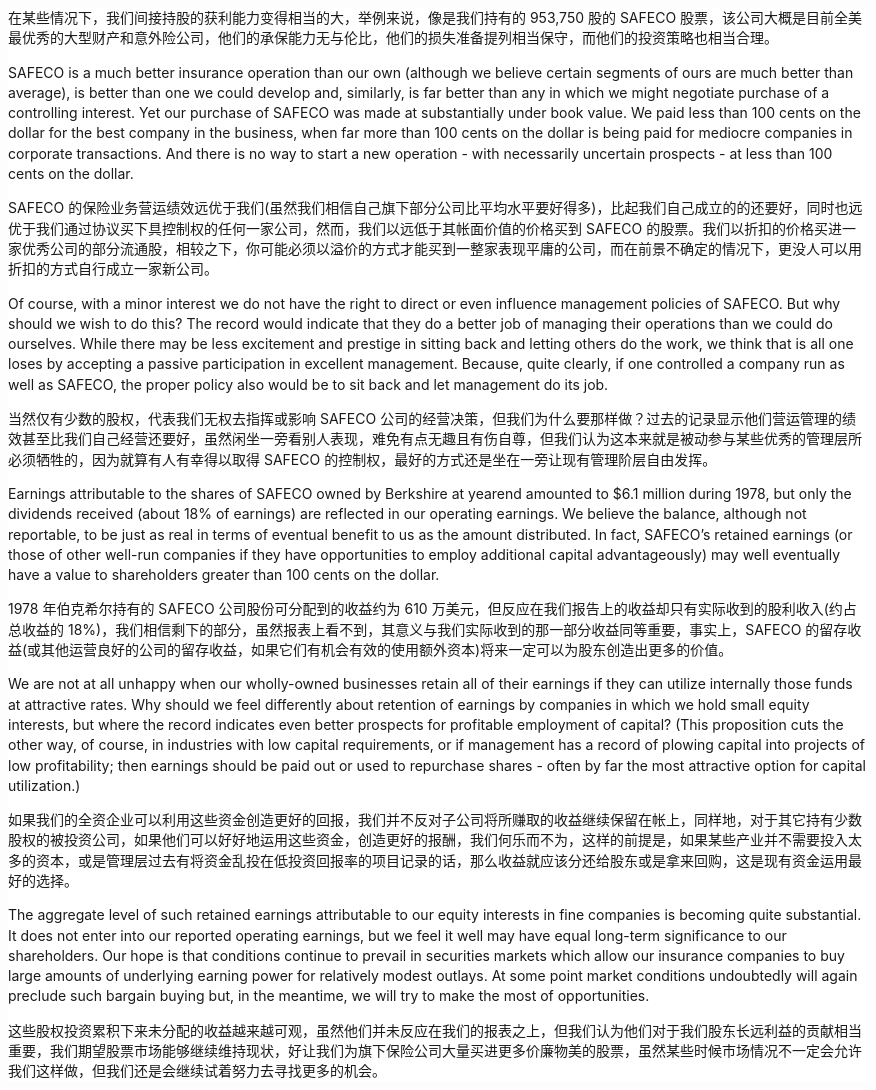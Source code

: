 在某些情况下，我们间接持股的获利能力变得相当的大，举例来说，像是我们持有的 953,750 股的 SAFECO 股票，该公司大概是目前全美最优秀的大型财产和意外险公司，他们的承保能力无与伦比，他们的损失准备提列相当保守，而他们的投资策略也相当合理。

SAFECO is a much better insurance operation than our own (although we believe certain segments of ours are much better than average), is better than one we could develop and, similarly, is far better than any in which we might negotiate purchase of a controlling interest. Yet our purchase of SAFECO was made at substantially under book value. We paid less than 100 cents on the dollar for the best company in the business, when far more than 100 cents on the dollar is being paid for mediocre companies in corporate transactions. And there is no way to start a new operation - with necessarily uncertain prospects - at less than 100 cents on the dollar.

SAFECO 的保险业务营运绩效远优于我们(虽然我们相信自己旗下部分公司比平均水平要好得多)，比起我们自己成立的的还要好，同时也远优于我们通过协议买下具控制权的任何一家公司，然而，我们以远低于其帐面价值的价格买到 SAFECO 的股票。我们以折扣的价格买进一家优秀公司的部分流通股，相较之下，你可能必须以溢价的方式才能买到一整家表现平庸的公司，而在前景不确定的情况下，更没人可以用折扣的方式自行成立一家新公司。

Of course, with a minor interest we do not have the right to direct or even influence management policies of SAFECO. But why should we wish to do this? The record would indicate that they do a better job of managing their operations than we could do ourselves. While there may be less excitement and prestige in sitting back and letting others do the work, we think that is all one loses by accepting a passive participation in excellent management. Because, quite clearly, if one controlled a company run as well as SAFECO, the proper policy also would be to sit back and let management do its job.

当然仅有少数的股权，代表我们无权去指挥或影响 SAFECO 公司的经营决策，但我们为什么要那样做？过去的记录显示他们营运管理的绩效甚至比我们自己经营还要好，虽然闲坐一旁看别人表现，难免有点无趣且有伤自尊，但我们认为这本来就是被动参与某些优秀的管理层所必须牺牲的，因为就算有人有幸得以取得 SAFECO 的控制权，最好的方式还是坐在一旁让现有管理阶层自由发挥。

Earnings attributable to the shares of SAFECO owned by Berkshire at yearend amounted to $6.1 million during 1978, but only the dividends received (about 18% of earnings) are reflected in our operating earnings. We believe the balance, although not reportable, to be just as real in terms of eventual benefit to us as the amount distributed. In fact, SAFECO’s retained earnings (or those of other well-run companies if they have opportunities to employ additional capital advantageously) may well eventually have a value to shareholders greater than 100 cents on the dollar.

1978 年伯克希尔持有的 SAFECO 公司股份可分配到的收益约为 610 万美元，但反应在我们报告上的收益却只有实际收到的股利收入(约占总收益的 18%)，我们相信剩下的部分，虽然报表上看不到，其意义与我们实际收到的那一部分收益同等重要，事实上，SAFECO 的留存收益(或其他运营良好的公司的留存收益，如果它们有机会有效的使用额外资本)将来一定可以为股东创造出更多的价值。

We are not at all unhappy when our wholly-owned businesses retain all of their earnings if they can utilize internally those funds at attractive rates. Why should we feel differently about retention of earnings by companies in which we hold small equity interests, but where the record indicates even better prospects for profitable employment of capital? (This proposition cuts the other way, of course, in industries with low capital requirements, or if management has a record of plowing capital into projects of low profitability; then earnings should be paid out or used to repurchase shares - often by far the most attractive option for capital utilization.)

如果我们的全资企业可以利用这些资金创造更好的回报，我们并不反对子公司将所赚取的收益继续保留在帐上，同样地，对于其它持有少数股权的被投资公司，如果他们可以好好地运用这些资金，创造更好的报酬，我们何乐而不为，这样的前提是，如果某些产业并不需要投入太多的资本，或是管理层过去有将资金乱投在低投资回报率的项目记录的话，那么收益就应该分还给股东或是拿来回购，这是现有资金运用最好的选择。

The aggregate level of such retained earnings attributable to our equity interests in fine companies is becoming quite substantial. It does not enter into our reported operating earnings, but we feel it well may have equal long-term significance to our shareholders. Our hope is that conditions continue to prevail in securities markets which allow our insurance companies to buy large amounts of underlying earning power for relatively modest outlays. At some point market conditions undoubtedly will again preclude such bargain buying but, in the meantime, we will try to make the most of opportunities.

这些股权投资累积下来未分配的收益越来越可观，虽然他们并未反应在我们的报表之上，但我们认为他们对于我们股东长远利益的贡献相当重要，我们期望股票市场能够继续维持现状，好让我们为旗下保险公司大量买进更多价廉物美的股票，虽然某些时候市场情况不一定会允许我们这样做，但我们还是会继续试着努力去寻找更多的机会。
